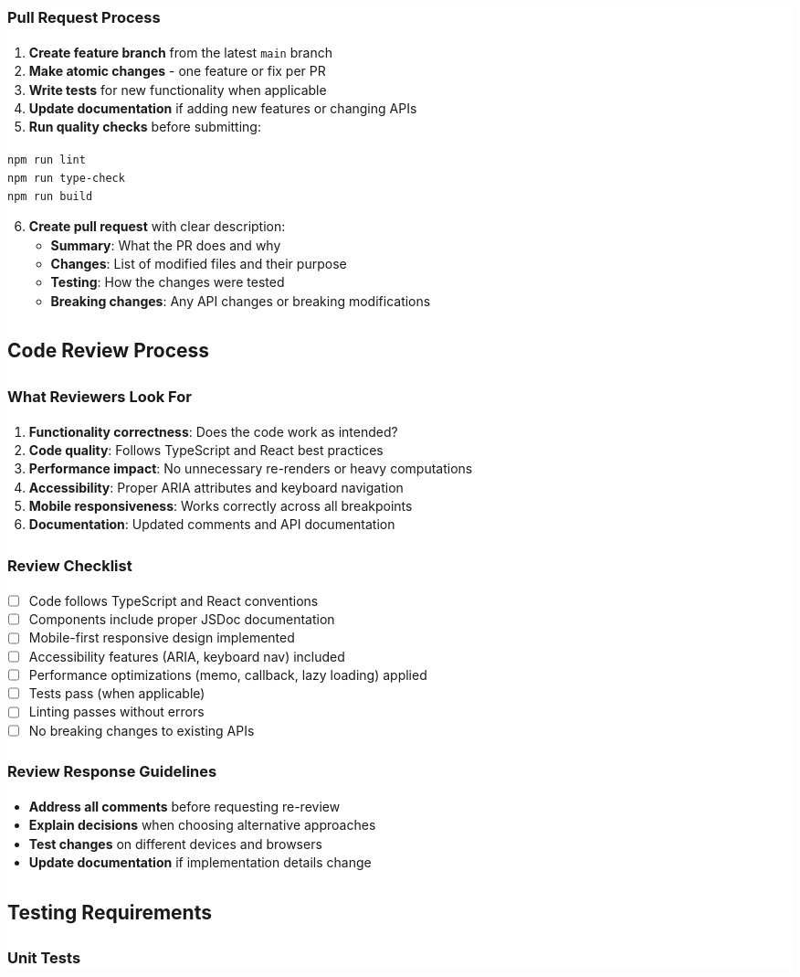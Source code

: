 ### Pull Request Process

1. **Create feature branch** from the latest `main` branch
2. **Make atomic changes** - one feature or fix per PR
3. **Write tests** for new functionality when applicable
4. **Update documentation** if adding new features or changing APIs
5. **Run quality checks** before submitting:

```bash
npm run lint
npm run type-check
npm run build
```

6. **Create pull request** with clear description:
   - **Summary**: What the PR does and why
   - **Changes**: List of modified files and their purpose
   - **Testing**: How the changes were tested
   - **Breaking changes**: Any API changes or breaking modifications

## Code Review Process

### What Reviewers Look For

1. **Functionality correctness**: Does the code work as intended?
2. **Code quality**: Follows TypeScript and React best practices
3. **Performance impact**: No unnecessary re-renders or heavy computations
4. **Accessibility**: Proper ARIA attributes and keyboard navigation
5. **Mobile responsiveness**: Works correctly across all breakpoints
6. **Documentation**: Updated comments and API documentation

### Review Checklist

- [ ] Code follows TypeScript and React conventions
- [ ] Components include proper JSDoc documentation
- [ ] Mobile-first responsive design implemented
- [ ] Accessibility features (ARIA, keyboard nav) included
- [ ] Performance optimizations (memo, callback, lazy loading) applied
- [ ] Tests pass (when applicable)
- [ ] Linting passes without errors
- [ ] No breaking changes to existing APIs

### Review Response Guidelines

- **Address all comments** before requesting re-review
- **Explain decisions** when choosing alternative approaches
- **Test changes** on different devices and browsers
- **Update documentation** if implementation details change

## Testing Requirements

### Unit Tests
